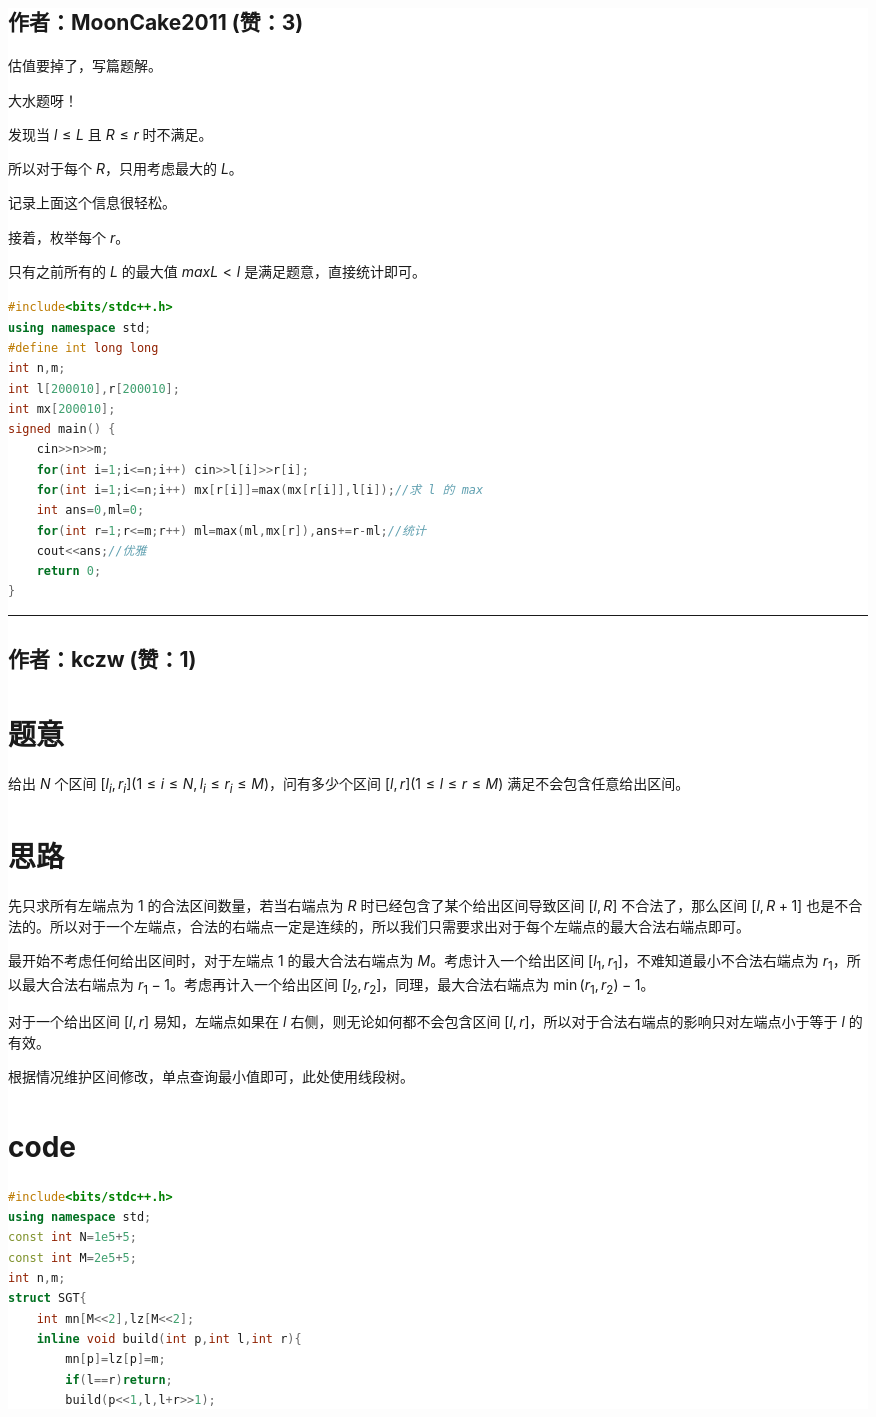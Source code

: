
## 作者：MoonCake2011 (赞：3)

估值要掉了，写篇题解。

大水题呀！

发现当 $l\le L$ 且 $R \le r$ 时不满足。

所以对于每个 $R$，只用考虑最大的 $L$。

记录上面这个信息很轻松。

接着，枚举每个 $r$。

只有之前所有的 $L$ 的最大值 $maxL<l$ 是满足题意，直接统计即可。
```cpp
#include<bits/stdc++.h>
using namespace std;
#define int long long
int n,m;
int l[200010],r[200010];
int mx[200010];
signed main() {
	cin>>n>>m;
	for(int i=1;i<=n;i++) cin>>l[i]>>r[i];
	for(int i=1;i<=n;i++) mx[r[i]]=max(mx[r[i]],l[i]);//求 l 的 max 
	int ans=0,ml=0;
	for(int r=1;r<=m;r++) ml=max(ml,mx[r]),ans+=r-ml;//统计 
	cout<<ans;//优雅 
	return 0;
}
```

---

## 作者：kczw (赞：1)

# 题意
给出 $N$ 个区间 $[l_i,r_i](1\le i\le N,l_i\le r_i\le M)$，问有多少个区间 $[l,r](1\le l\le r\le M)$ 满足不会包含任意给出区间。
# 思路
先只求所有左端点为 $1$ 的合法区间数量，若当右端点为 $R$ 时已经包含了某个给出区间导致区间 $[l,R]$ 不合法了，那么区间 $[l,R+1]$ 也是不合法的。所以对于一个左端点，合法的右端点一定是连续的，所以我们只需要求出对于每个左端点的最大合法右端点即可。

最开始不考虑任何给出区间时，对于左端点 $1$ 的最大合法右端点为 $M$。考虑计入一个给出区间 $[l_1,r_1]$，不难知道最小不合法右端点为 $r_1$，所以最大合法右端点为 $r_1-1$。考虑再计入一个给出区间 $[l_2,r_2]$，同理，最大合法右端点为 $\min(r_1,r_2)-1$。

对于一个给出区间 $[l,r]$ 易知，左端点如果在 $l$ 右侧，则无论如何都不会包含区间 $[l,r]$，所以对于合法右端点的影响只对左端点小于等于 $l$ 的有效。

根据情况维护区间修改，单点查询最小值即可，此处使用线段树。
# code
```cpp
#include<bits/stdc++.h>
using namespace std;
const int N=1e5+5;
const int M=2e5+5;
int n,m;
struct SGT{
	int mn[M<<2],lz[M<<2];
	inline void build(int p,int l,int r){
		mn[p]=lz[p]=m;
		if(l==r)return;
		build(p<<1,l,l+r>>1);
```